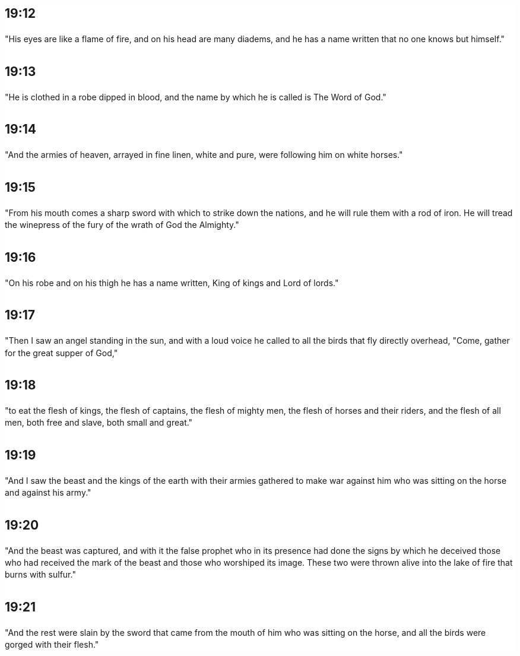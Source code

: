 
## 19:12 ##
"His eyes are like a flame of fire, and on his head are many diadems, and he has a name written that no one knows but himself."


## 19:13 ##
"He is clothed in a robe dipped in blood, and the name by which he is called is The Word of God."


## 19:14 ##
"And the armies of heaven, arrayed in fine linen, white and pure, were following him on white horses."


## 19:15 ##
"From his mouth comes a sharp sword with which to strike down the nations, and he will rule them with a rod of iron. He will tread the winepress of the fury of the wrath of God the Almighty."


## 19:16 ##
"On his robe and on his thigh he has a name written, King of kings and Lord of lords."


## 19:17 ##
"Then I saw an angel standing in the sun, and with a loud voice he called to all the birds that fly directly overhead, "Come, gather for the great supper of God,"


## 19:18 ##
"to eat the flesh of kings, the flesh of captains, the flesh of mighty men, the flesh of horses and their riders, and the flesh of all men, both free and slave, both small and great."


## 19:19 ##
"And I saw the beast and the kings of the earth with their armies gathered to make war against him who was sitting on the horse and against his army."


## 19:20 ##
"And the beast was captured, and with it the false prophet who in its presence had done the signs by which he deceived those who had received the mark of the beast and those who worshiped its image. These two were thrown alive into the lake of fire that burns with sulfur."


## 19:21 ##
"And the rest were slain by the sword that came from the mouth of him who was sitting on the horse, and all the birds were gorged with their flesh."
